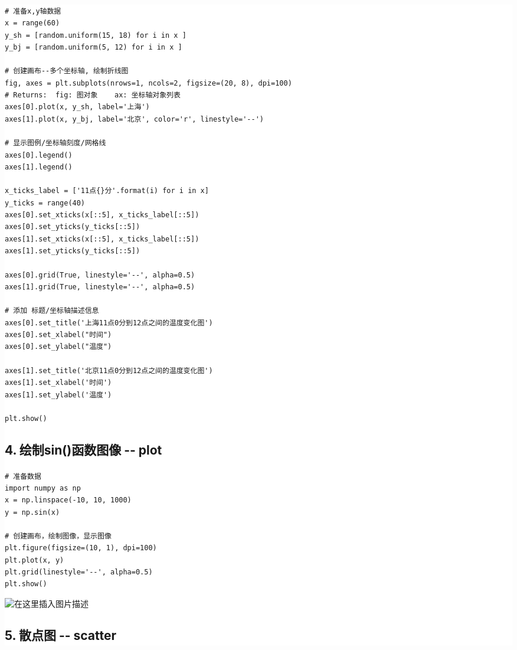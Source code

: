 ```
# 准备x,y轴数据
x = range(60)
y_sh = [random.uniform(15, 18) for i in x ]
y_bj = [random.uniform(5, 12) for i in x ]
 
# 创建画布--多个坐标轴, 绘制折线图
fig, axes = plt.subplots(nrows=1, ncols=2, figsize=(20, 8), dpi=100)
# Returns:  fig: 图对象    ax: 坐标轴对象列表
axes[0].plot(x, y_sh, label='上海')
axes[1].plot(x, y_bj, label='北京', color='r', linestyle='--')
 
# 显示图例/坐标轴刻度/网格线
axes[0].legend()
axes[1].legend()
 
x_ticks_label = ['11点{}分'.format(i) for i in x]
y_ticks = range(40)
axes[0].set_xticks(x[::5], x_ticks_label[::5])
axes[0].set_yticks(y_ticks[::5])
axes[1].set_xticks(x[::5], x_ticks_label[::5])
axes[1].set_yticks(y_ticks[::5])
 
axes[0].grid(True, linestyle='--', alpha=0.5)
axes[1].grid(True, linestyle='--', alpha=0.5)
 
# 添加 标题/坐标轴描述信息
axes[0].set_title('上海11点0分到12点之间的温度变化图')
axes[0].set_xlabel("时间")
axes[0].set_ylabel("温度")
 
axes[1].set_title('北京11点0分到12点之间的温度变化图')
axes[1].set_xlabel('时间')
axes[1].set_ylabel('温度')
 
plt.show()
```
## 4. 绘制sin()函数图像 -- plot

```
# 准备数据
import numpy as np
x = np.linspace(-10, 10, 1000)
y = np.sin(x)
 
# 创建画布，绘制图像，显示图像
plt.figure(figsize=(10, 1), dpi=100)
plt.plot(x, y)
plt.grid(linestyle='--', alpha=0.5)
plt.show()
```
![在这里插入图片描述](https://img-blog.csdnimg.cn/2019031201165850.png)
## 5. 散点图 -- scatter

